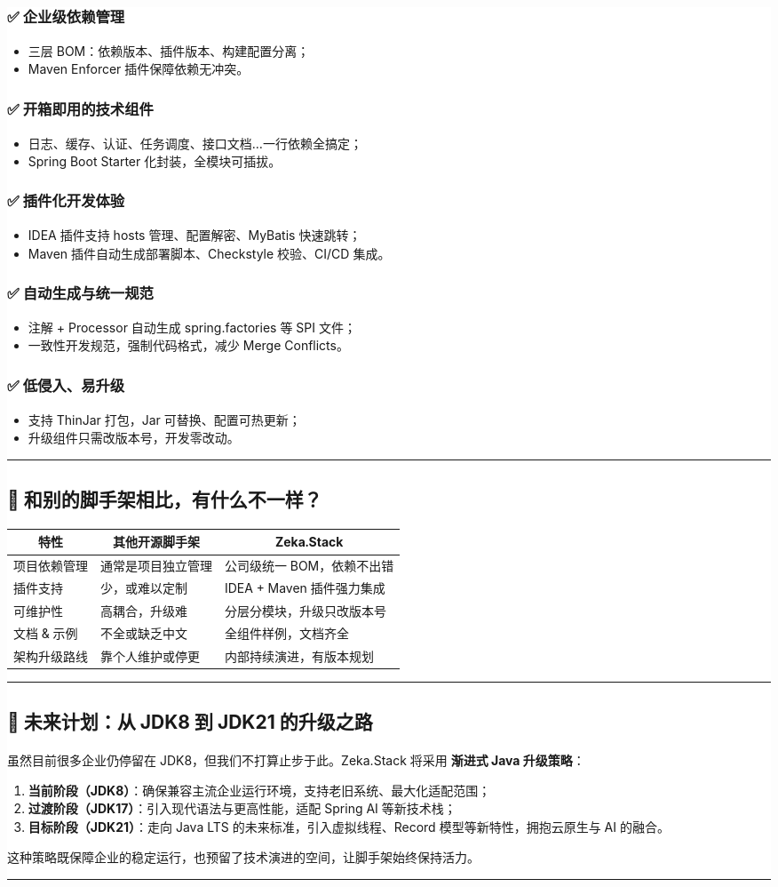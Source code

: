 ### ✅ 企业级依赖管理

- 三层 BOM：依赖版本、插件版本、构建配置分离；
- Maven Enforcer 插件保障依赖无冲突。

### ✅ 开箱即用的技术组件

- 日志、缓存、认证、任务调度、接口文档…一行依赖全搞定；
- Spring Boot Starter 化封装，全模块可插拔。

### ✅ 插件化开发体验

- IDEA 插件支持 hosts 管理、配置解密、MyBatis 快速跳转；
- Maven 插件自动生成部署脚本、Checkstyle 校验、CI/CD 集成。

### ✅ 自动生成与统一规范

- 注解 + Processor 自动生成 spring.factories 等 SPI 文件；
- 一致性开发规范，强制代码格式，减少 Merge Conflicts。

### ✅ 低侵入、易升级

- 支持 ThinJar 打包，Jar 可替换、配置可热更新；
- 升级组件只需改版本号，开发零改动。

------

## 🧩 和别的脚手架相比，有什么不一样？

| **特性**  | **其他开源脚手架** | **Zeka.Stack**      |
|---------|-------------|---------------------|
| 项目依赖管理  | 通常是项目独立管理   | 公司级统一 BOM，依赖不出错     |
| 插件支持    | 少，或难以定制     | IDEA + Maven 插件强力集成 |
| 可维护性    | 高耦合，升级难     | 分层分模块，升级只改版本号       |
| 文档 & 示例 | 不全或缺乏中文     | 全组件样例，文档齐全          |
| 架构升级路线  | 靠个人维护或停更    | 内部持续演进，有版本规划        |

------

## 🔮 未来计划：从 JDK8 到 JDK21 的升级之路

虽然目前很多企业仍停留在 JDK8，但我们不打算止步于此。Zeka.Stack 将采用 **渐进式 Java 升级策略**：

1. **当前阶段（JDK8）**：确保兼容主流企业运行环境，支持老旧系统、最大化适配范围；
2. **过渡阶段（JDK17）**：引入现代语法与更高性能，适配 Spring AI 等新技术栈；
3. **目标阶段（JDK21）**：走向 Java LTS 的未来标准，引入虚拟线程、Record 模型等新特性，拥抱云原生与 AI 的融合。

这种策略既保障企业的稳定运行，也预留了技术演进的空间，让脚手架始终保持活力。

------
